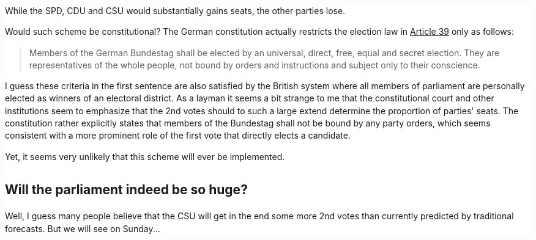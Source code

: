 While the SPD, CDU and CSU would substantially gains seats, the other parties lose.

Would such scheme be constitutional? The German constitution actually restricts the election law in [Article 39](https://www.gesetze-im-internet.de/gg/art_38.html) only as follows:

> Members of the German Bundestag shall be elected by an universal, direct, free, equal and secret election. They are representatives of the whole people, not bound by orders and instructions and subject only to their conscience.

I guess these criteria in the first sentence are also satisfied by the British system where all members of parliament are personally elected as winners of an electoral district. As a layman it seems a bit strange to me that the constitutional court and other institutions seem to emphasize that the 2nd votes should to such a large extend determine the proportion of parties' seats. The constitution rather explicitly states that members of the Bundestag shall not be bound by any party orders, which seems consistent with a more prominent role of the first vote that directly elects a candidate.

Yet, it seems very unlikely that this scheme will ever be implemented.

## Will the parliament indeed be so huge?

Well, I guess many people believe that the CSU will get in the end some more 2nd votes than currently predicted by traditional forecasts. But we will see on Sunday...


